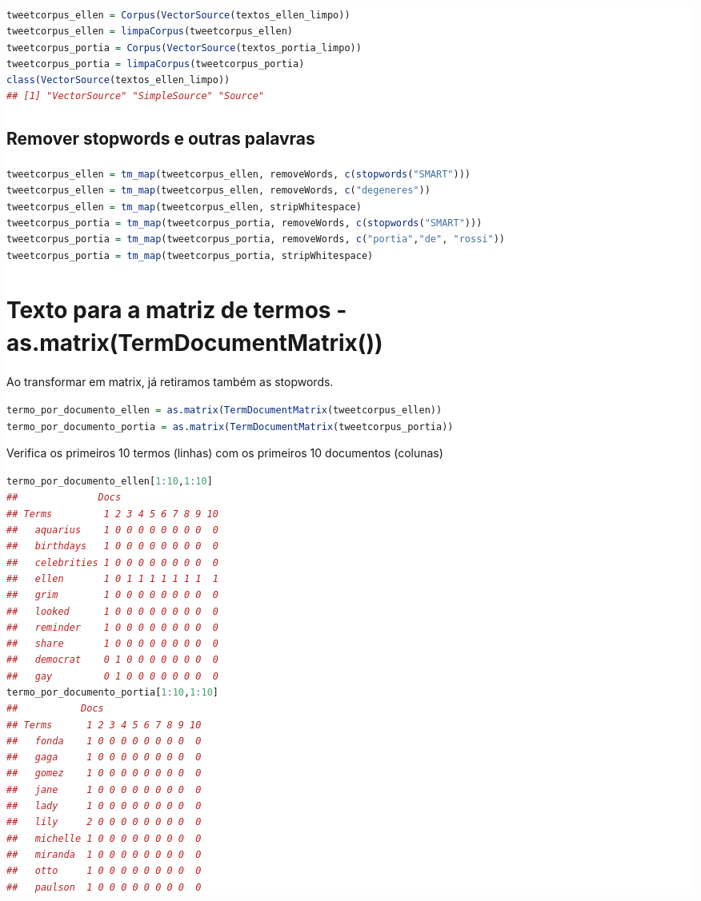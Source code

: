 

``` r
tweetcorpus_ellen = Corpus(VectorSource(textos_ellen_limpo))
tweetcorpus_ellen = limpaCorpus(tweetcorpus_ellen)
tweetcorpus_portia = Corpus(VectorSource(textos_portia_limpo))
tweetcorpus_portia = limpaCorpus(tweetcorpus_portia)
class(VectorSource(textos_ellen_limpo))
## [1] "VectorSource" "SimpleSource" "Source"
```

## **Remover stopwords e outras palavras**

``` r
tweetcorpus_ellen = tm_map(tweetcorpus_ellen, removeWords, c(stopwords("SMART")))
tweetcorpus_ellen = tm_map(tweetcorpus_ellen, removeWords, c("degeneres"))
tweetcorpus_ellen = tm_map(tweetcorpus_ellen, stripWhitespace)
tweetcorpus_portia = tm_map(tweetcorpus_portia, removeWords, c(stopwords("SMART")))
tweetcorpus_portia = tm_map(tweetcorpus_portia, removeWords, c("portia","de", "rossi"))
tweetcorpus_portia = tm_map(tweetcorpus_portia, stripWhitespace)
```

# **Texto para a matriz de termos - as.matrix(TermDocumentMatrix())**

Ao transformar em matrix, já retiramos também as stopwords.

``` r
termo_por_documento_ellen = as.matrix(TermDocumentMatrix(tweetcorpus_ellen))
termo_por_documento_portia = as.matrix(TermDocumentMatrix(tweetcorpus_portia))
```

Verifica os primeiros 10 termos (linhas) com os primeiros 10 documentos
(colunas)

``` r
termo_por_documento_ellen[1:10,1:10]
##              Docs
## Terms         1 2 3 4 5 6 7 8 9 10
##   aquarius    1 0 0 0 0 0 0 0 0  0
##   birthdays   1 0 0 0 0 0 0 0 0  0
##   celebrities 1 0 0 0 0 0 0 0 0  0
##   ellen       1 0 1 1 1 1 1 1 1  1
##   grim        1 0 0 0 0 0 0 0 0  0
##   looked      1 0 0 0 0 0 0 0 0  0
##   reminder    1 0 0 0 0 0 0 0 0  0
##   share       1 0 0 0 0 0 0 0 0  0
##   democrat    0 1 0 0 0 0 0 0 0  0
##   gay         0 1 0 0 0 0 0 0 0  0
termo_por_documento_portia[1:10,1:10]
##           Docs
## Terms      1 2 3 4 5 6 7 8 9 10
##   fonda    1 0 0 0 0 0 0 0 0  0
##   gaga     1 0 0 0 0 0 0 0 0  0
##   gomez    1 0 0 0 0 0 0 0 0  0
##   jane     1 0 0 0 0 0 0 0 0  0
##   lady     1 0 0 0 0 0 0 0 0  0
##   lily     2 0 0 0 0 0 0 0 0  0
##   michelle 1 0 0 0 0 0 0 0 0  0
##   miranda  1 0 0 0 0 0 0 0 0  0
##   otto     1 0 0 0 0 0 0 0 0  0
##   paulson  1 0 0 0 0 0 0 0 0  0
```
